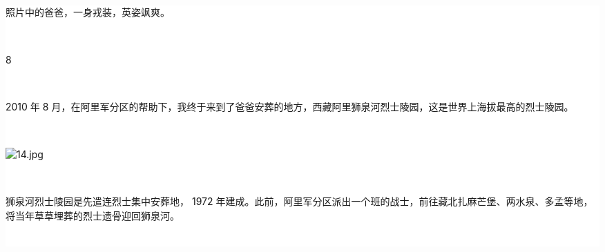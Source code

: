   照片中的爸爸，一身戎装，英姿飒爽。
  </span>
 </p>
 <p class="p1">
  <span class="s1">
  </span>
  <br/>
 </p>
 <p class="p3">
  <span class="s1">
   8
  </span>
 </p>
 <p class="p1">
  <span class="s1">
  </span>
  <br/>
 </p>
 <p class="p2">
  <span class="s2">
   2010
  </span>
  <span class="s1">
   年
  </span>
  <span class="s2">
   8
  </span>
  <span class="s1">
   月，在阿里军分区的帮助下，我终于来到了爸爸安葬的地方，西藏阿里狮泉河烈士陵园，这是世界上海拔最高的烈士陵园。
  </span>
 </p>
 <p class="p1">
  <span class="s1">
  </span>
  <br/>
 </p>
 <p class="p3">
  <span class="s1">
   <img alt="14.jpg" border="0" height="330" src="/medias/contents/4877/14.jpg" width="550"/>
  </span>
 </p>
 <p class="p1">
  <span class="s1">
  </span>
  <br/>
 </p>
 <p class="p2">
  <span class="s1">
   狮泉河烈士陵园是先遣连烈士集中安葬地，
  </span>
  <span class="s2">
   1972
  </span>
  <span class="s1">
   年建成。此前，阿里军分区派出一个班的战士，前往藏北扎麻芒堡、两水泉、多孟等地，将当年草草埋葬的烈士遗骨迎回狮泉河。
  </span>
 </p>
 <p class="p1">
  <span class="s1">
  </span>
  <br/>
 </p>